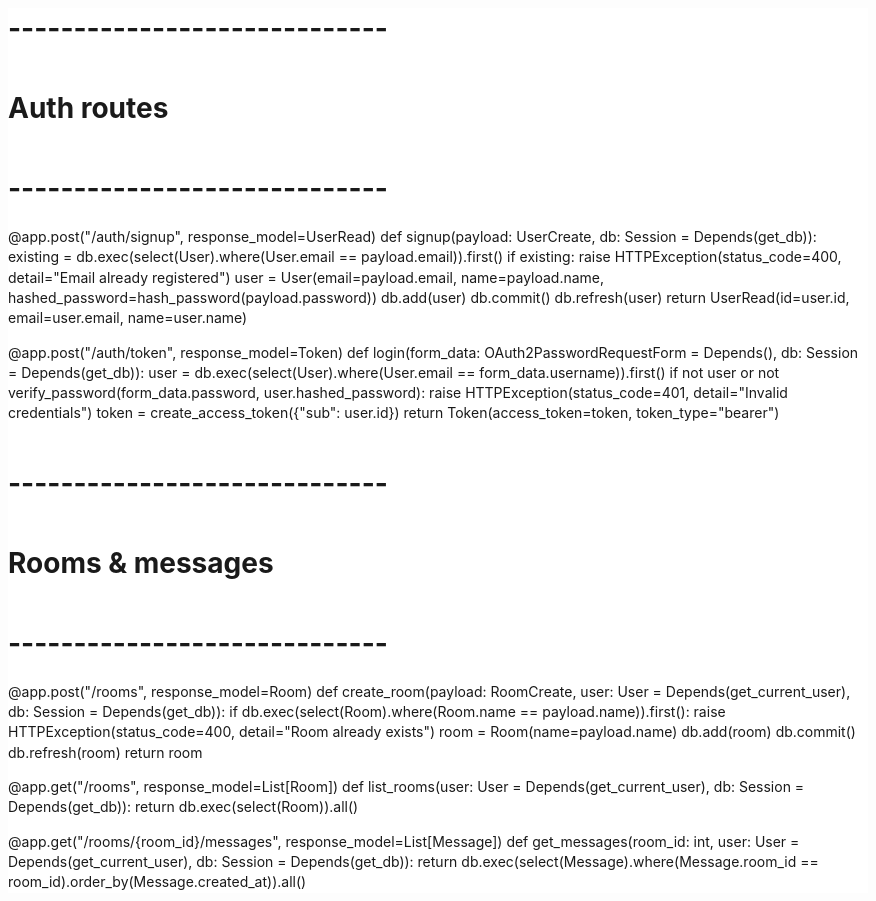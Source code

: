 
# -----------------------------
# Auth routes
# -----------------------------
@app.post("/auth/signup", response_model=UserRead)
def signup(payload: UserCreate, db: Session = Depends(get_db)):
    existing = db.exec(select(User).where(User.email == payload.email)).first()
    if existing:
        raise HTTPException(status_code=400, detail="Email already registered")
    user = User(email=payload.email, name=payload.name, hashed_password=hash_password(payload.password))
    db.add(user)
    db.commit()
    db.refresh(user)
    return UserRead(id=user.id, email=user.email, name=user.name)

@app.post("/auth/token", response_model=Token)
def login(form_data: OAuth2PasswordRequestForm = Depends(), db: Session = Depends(get_db)):
    user = db.exec(select(User).where(User.email == form_data.username)).first()
    if not user or not verify_password(form_data.password, user.hashed_password):
        raise HTTPException(status_code=401, detail="Invalid credentials")
    token = create_access_token({"sub": user.id})
    return Token(access_token=token, token_type="bearer")

# -----------------------------
# Rooms & messages
# -----------------------------
@app.post("/rooms", response_model=Room)
def create_room(payload: RoomCreate, user: User = Depends(get_current_user), db: Session = Depends(get_db)):
    if db.exec(select(Room).where(Room.name == payload.name)).first():
        raise HTTPException(status_code=400, detail="Room already exists")
    room = Room(name=payload.name)
    db.add(room)
    db.commit()
    db.refresh(room)
    return room

@app.get("/rooms", response_model=List[Room])
def list_rooms(user: User = Depends(get_current_user), db: Session = Depends(get_db)):
    return db.exec(select(Room)).all()

@app.get("/rooms/{room_id}/messages", response_model=List[Message])
def get_messages(room_id: int, user: User = Depends(get_current_user), db: Session = Depends(get_db)):
    return db.exec(select(Message).where(Message.room_id == room_id).order_by(Message.created_at)).all()
